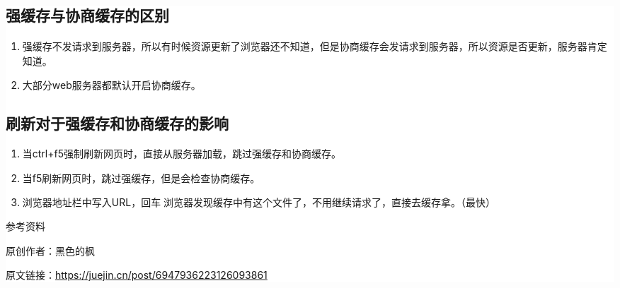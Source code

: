 ##  强缓存与协商缓存的区别

1. 强缓存不发请求到服务器，所以有时候资源更新了浏览器还不知道，但是协商缓存会发请求到服务器，所以资源是否更新，服务器肯定知道。

2. 大部分web服务器都默认开启协商缓存。

## 刷新对于强缓存和协商缓存的影响

1. 当ctrl+f5强制刷新网页时，直接从服务器加载，跳过强缓存和协商缓存。

2. 当f5刷新网页时，跳过强缓存，但是会检查协商缓存。

3. 浏览器地址栏中写入URL，回车 浏览器发现缓存中有这个文件了，不用继续请求了，直接去缓存拿。（最快）

参考资料

原创作者：黑色的枫

原文链接：https://juejin.cn/post/6947936223126093861
